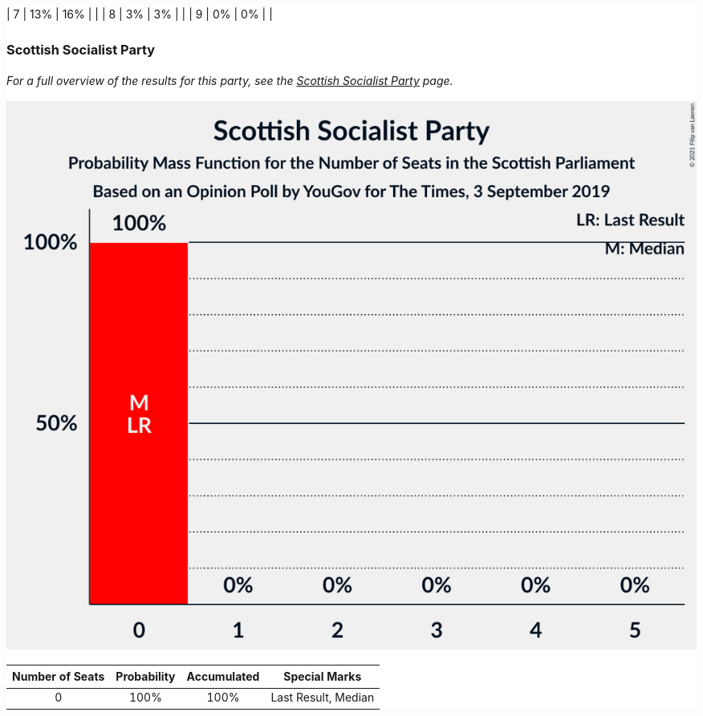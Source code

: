 | 7 | 13% | 16% |  |
| 8 | 3% | 3% |  |
| 9 | 0% | 0% |  |

### Scottish Socialist Party

*For a full overview of the results for this party, see the [Scottish Socialist Party](party-scottishsocialistparty.html) page.*

![Graph with seats probability mass function not yet produced](2019-09-03-YouGov-seats-pmf-scottishsocialistparty.png "Seats Probability Mass Function")

| Number of Seats | Probability | Accumulated | Special Marks |
|:---------------:|:-----------:|:-----------:|:-------------:|
| 0 | 100% | 100% | Last Result, Median |

